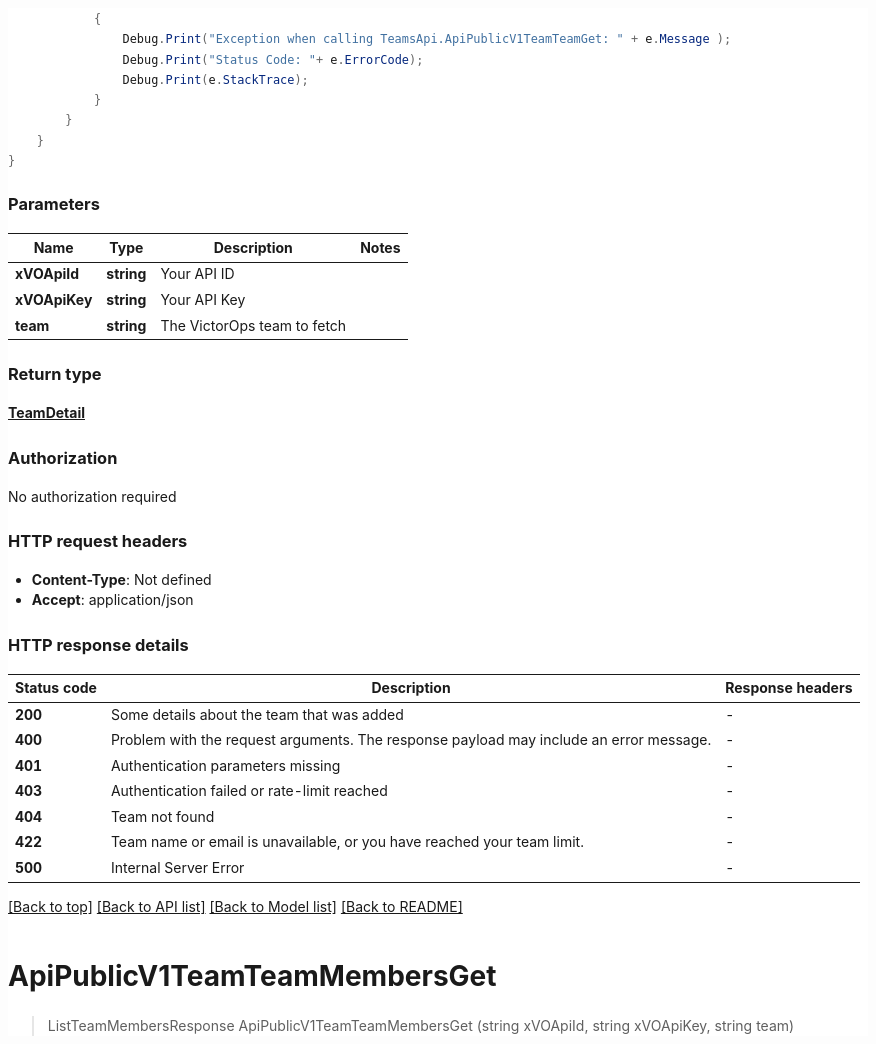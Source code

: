 ```csharp
            {
                Debug.Print("Exception when calling TeamsApi.ApiPublicV1TeamTeamGet: " + e.Message );
                Debug.Print("Status Code: "+ e.ErrorCode);
                Debug.Print(e.StackTrace);
            }
        }
    }
}
```

### Parameters

Name | Type | Description  | Notes
------------- | ------------- | ------------- | -------------
 **xVOApiId** | **string**| Your API ID | 
 **xVOApiKey** | **string**| Your API Key | 
 **team** | **string**| The VictorOps team to fetch | 

### Return type

[**TeamDetail**](TeamDetail.md)

### Authorization

No authorization required

### HTTP request headers

 - **Content-Type**: Not defined
 - **Accept**: application/json

### HTTP response details
| Status code | Description | Response headers |
|-------------|-------------|------------------|
| **200** | Some details about the team that was added |  -  |
| **400** | Problem with the request arguments.  The response payload may include an error message. |  -  |
| **401** | Authentication parameters missing |  -  |
| **403** | Authentication failed or rate-limit reached |  -  |
| **404** | Team not found |  -  |
| **422** | Team name or email is unavailable, or you have reached your team limit.  |  -  |
| **500** | Internal Server Error |  -  |

[[Back to top]](#) [[Back to API list]](../README.md#documentation-for-api-endpoints) [[Back to Model list]](../README.md#documentation-for-models) [[Back to README]](../README.md)

<a name="apipublicv1teamteammembersget"></a>
# **ApiPublicV1TeamTeamMembersGet**
> ListTeamMembersResponse ApiPublicV1TeamTeamMembersGet (string xVOApiId, string xVOApiKey, string team)
